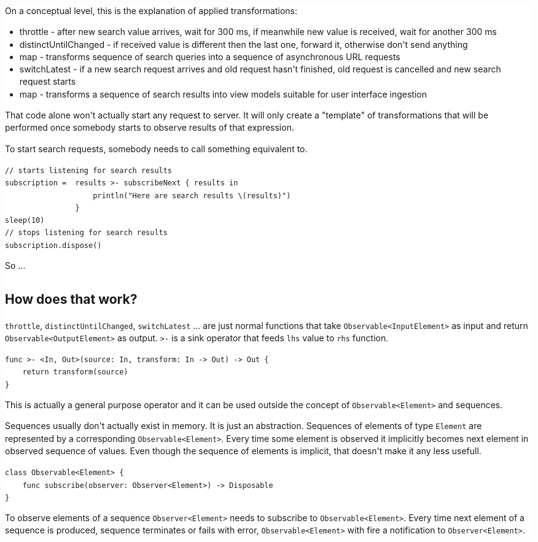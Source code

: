 On a conceptual level, this is the explanation of applied transformations:

* throttle - after new search value arrives, wait for 300 ms, if meanwhile new value is received, wait for another 300 ms
* distinctUntilChanged - if received value is different then the last one, forward it, otherwise don't send anything
* map - transforms sequence of search queries into a sequence of asynchronous URL requests
* switchLatest - if a new search request arrives and old request hasn't finished, old request is cancelled and new search request starts
* map - transforms a sequence of search results into view models suitable for user interface ingestion

That code alone won't actually start any request to server. It will only create a "template" of transformations that will be performed once somebody starts to observe results of that expression.

To start search requests, somebody needs to call something equivalent to. 

```
// starts listening for search results
subscription =  results >- subscribeNext { results in               
                    println("Here are search results \(results)")
                }
sleep(10)
// stops listening for search results
subscription.dispose()                                              
```

So ...

## How does that work?

`throttle`, `distinctUntilChanged`, `switchLatest` ... are just normal functions that take `Observable<InputElement>` as input and return `Observable<OutputElement>` as output. `>-` is a sink operator that feeds `lhs` value to `rhs` function.

```
func >- <In, Out>(source: In, transform: In -> Out) -> Out {
    return transform(source)
}
```
This is actually a general purpose operator and it can be used outside the concept of `Observable<Element>` and sequences.

Sequences usually don't actually exist in memory. It is just an abstraction. Sequences of elements of type `Element` are represented by a corresponding `Observable<Element>`. Every time some element is observed it implicitly becomes next element in observed sequence of values. Even though the sequence of elements is implicit, that doesn't make it any less usefull.

```
class Observable<Element> {
    func subscribe(observer: Observer<Element>) -> Disposable
}
```

To observe elements of a sequence `Observer<Element>` needs to subscribe to `Observable<Element>`. Every time next element of a sequence is produced, sequence terminates or fails with error, `Observable<Element>` with fire a notification to `Observer<Element>`.
